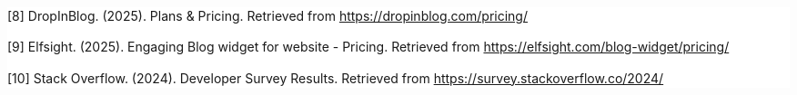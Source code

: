 [8] DropInBlog. (2025). Plans & Pricing. Retrieved from https://dropinblog.com/pricing/

[9] Elfsight. (2025). Engaging Blog widget for website - Pricing. Retrieved from https://elfsight.com/blog-widget/pricing/

[10] Stack Overflow. (2024). Developer Survey Results. Retrieved from https://survey.stackoverflow.co/2024/

